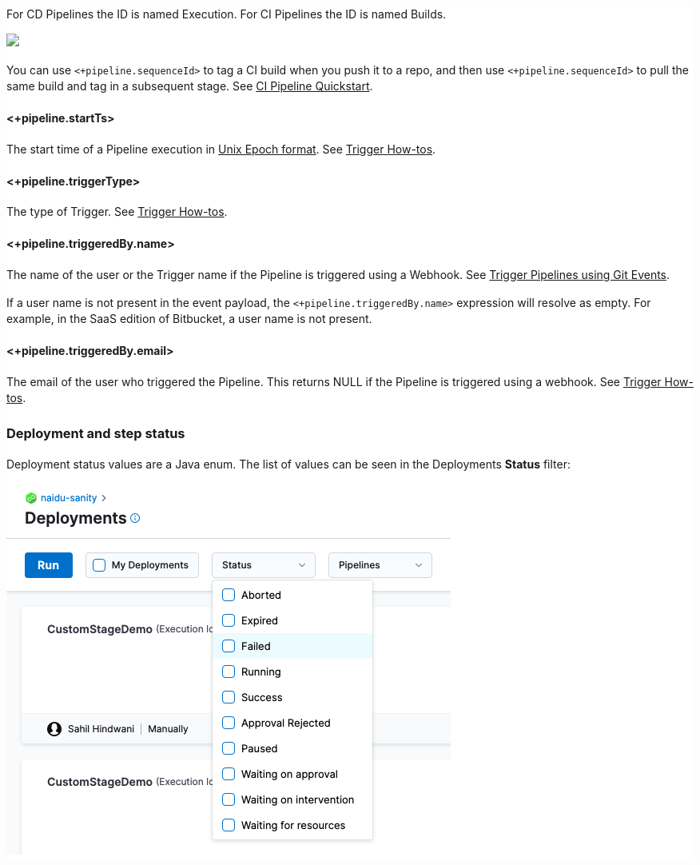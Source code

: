 For CD Pipelines the ID is named Execution. For CI Pipelines the ID is named Builds.

![](./static/harness-variables-26.png)

You can use `<+pipeline.sequenceId>` to tag a CI build when you push it to a repo, and then use `<+pipeline.sequenceId>` to pull the same build and tag in a subsequent stage. See [CI Pipeline Quickstart](../../continuous-integration/ci-quickstarts/ci-pipeline-quickstart.md).

#### <+pipeline.startTs>

The start time of a Pipeline execution in [Unix Epoch format](https://www.epoch101.com/). See [Trigger How-tos](/docs/category/triggers).

#### <+pipeline.triggerType>

The type of Trigger. See [Trigger How-tos](/docs/category/triggers).

#### <+pipeline.triggeredBy.name>

The name of the user or the Trigger name if the Pipeline is triggered using a Webhook. See [Trigger Pipelines using Git Events](../11_Triggers/triggering-pipelines.md).

If a user name is not present in the event payload, the `<+pipeline.triggeredBy.name>` expression will resolve as empty. For example, in the SaaS edition of Bitbucket, a user name is not present.

#### <+pipeline.triggeredBy.email>

The email of the user who triggered the Pipeline. This returns NULL if the Pipeline is triggered using a webhook. See [Trigger How-tos](/docs/category/triggers).

### Deployment and step status

Deployment status values are a Java enum. The list of values can be seen in the Deployments **Status** filter:

![](./static/harness-variables-27.png)
